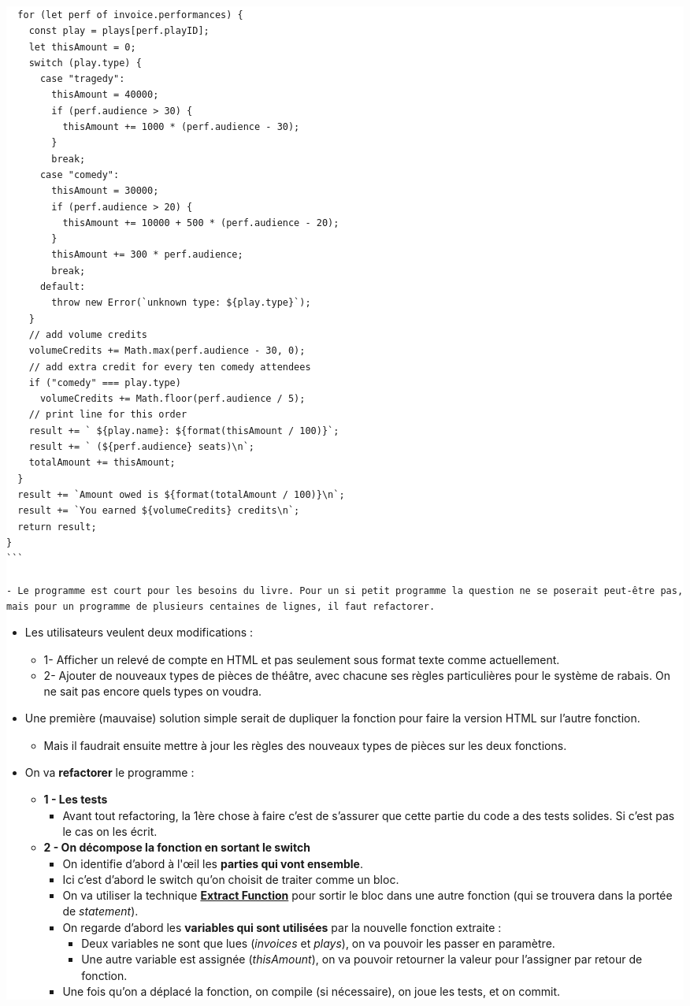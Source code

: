       for (let perf of invoice.performances) {
        const play = plays[perf.playID];
        let thisAmount = 0;
        switch (play.type) {
          case "tragedy":
            thisAmount = 40000;
            if (perf.audience > 30) {
              thisAmount += 1000 * (perf.audience - 30);
            }
            break;
          case "comedy":
            thisAmount = 30000;
            if (perf.audience > 20) {
              thisAmount += 10000 + 500 * (perf.audience - 20);
            }
            thisAmount += 300 * perf.audience;
            break;
          default:
            throw new Error(`unknown type: ${play.type}`);
        }
        // add volume credits
        volumeCredits += Math.max(perf.audience - 30, 0);
        // add extra credit for every ten comedy attendees
        if ("comedy" === play.type)
          volumeCredits += Math.floor(perf.audience / 5);
        // print line for this order
        result += ` ${play.name}: ${format(thisAmount / 100)}`;
        result += ` (${perf.audience} seats)\n`;
        totalAmount += thisAmount;
      }
      result += `Amount owed is ${format(totalAmount / 100)}\n`;
      result += `You earned ${volumeCredits} credits\n`;
      return result;
    }
    ```

    - Le programme est court pour les besoins du livre. Pour un si petit programme la question ne se poserait peut-être pas, mais pour un programme de plusieurs centaines de lignes, il faut refactorer.

  - Les utilisateurs veulent deux modifications :
    - 1- Afficher un relevé de compte en HTML et pas seulement sous format texte comme actuellement.
    - 2- Ajouter de nouveaux types de pièces de théâtre, avec chacune ses règles particulières pour le système de rabais. On ne sait pas encore quels types on voudra.
  - Une première (mauvaise) solution simple serait de dupliquer la fonction pour faire la version HTML sur l’autre fonction.
    - Mais il faudrait ensuite mettre à jour les règles des nouveaux types de pièces sur les deux fonctions.

- On va **refactorer** le programme :

  - **1 - Les tests**
    - Avant tout refactoring, la 1ère chose à faire c’est de s’assurer que cette partie du code a des tests solides. Si c’est pas le cas on les écrit.
  - **2 - On décompose la fonction en sortant le switch**
    - On identifie d’abord à l'œil les **parties qui vont ensemble**.
    - Ici c’est d’abord le switch qu’on choisit de traiter comme un bloc.
    - On va utiliser la technique **[Extract Function](#extract-function)** pour sortir le bloc dans une autre fonction (qui se trouvera dans la portée de _statement_).
    - On regarde d’abord les **variables qui sont utilisées** par la nouvelle fonction extraite :
      - Deux variables ne sont que lues (_invoices_ et _plays_), on va pouvoir les passer en paramètre.
      - Une autre variable est assignée (_thisAmount_), on va pouvoir retourner la valeur pour l’assigner par retour de fonction.
    - Une fois qu’on a déplacé la fonction, on compile (si nécessaire), on joue les tests, et on commit.